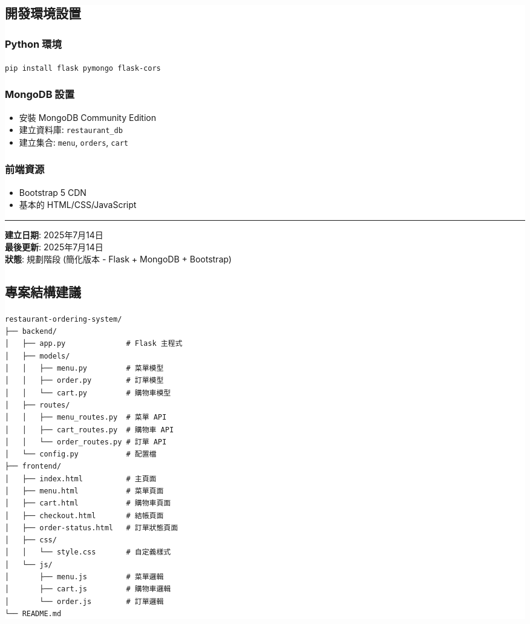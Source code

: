 ## 開發環境設置

### Python 環境
```bash
pip install flask pymongo flask-cors
```

### MongoDB 設置
- 安裝 MongoDB Community Edition
- 建立資料庫: `restaurant_db`
- 建立集合: `menu`, `orders`, `cart`

### 前端資源
- Bootstrap 5 CDN
- 基本的 HTML/CSS/JavaScript

---

**建立日期**: 2025年7月14日  
**最後更新**: 2025年7月14日  
**狀態**: 規劃階段 (簡化版本 - Flask + MongoDB + Bootstrap)

## 專案結構建議

```
restaurant-ordering-system/
├── backend/
│   ├── app.py              # Flask 主程式
│   ├── models/
│   │   ├── menu.py         # 菜單模型
│   │   ├── order.py        # 訂單模型
│   │   └── cart.py         # 購物車模型
│   ├── routes/
│   │   ├── menu_routes.py  # 菜單 API
│   │   ├── cart_routes.py  # 購物車 API
│   │   └── order_routes.py # 訂單 API
│   └── config.py           # 配置檔
├── frontend/
│   ├── index.html          # 主頁面
│   ├── menu.html           # 菜單頁面
│   ├── cart.html           # 購物車頁面
│   ├── checkout.html       # 結帳頁面
│   ├── order-status.html   # 訂單狀態頁面
│   ├── css/
│   │   └── style.css       # 自定義樣式
│   └── js/
│       ├── menu.js         # 菜單邏輯
│       ├── cart.js         # 購物車邏輯
│       └── order.js        # 訂單邏輯
└── README.md
```
